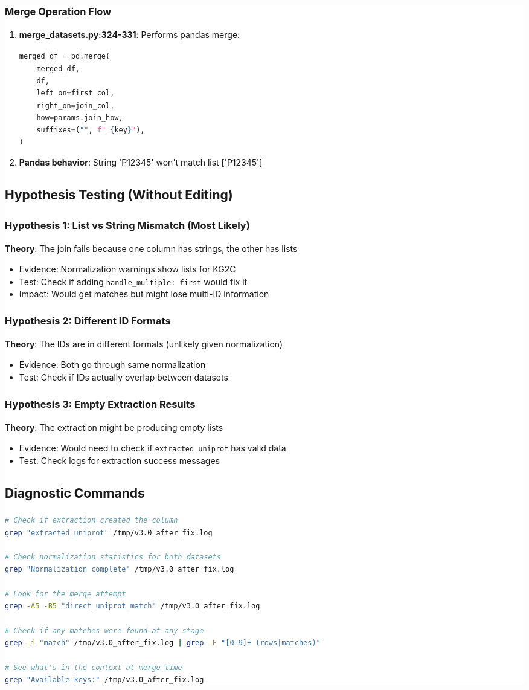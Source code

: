 ### Merge Operation Flow
1. **merge_datasets.py:324-331**: Performs pandas merge:
   ```python
   merged_df = pd.merge(
       merged_df,
       df,
       left_on=first_col,
       right_on=join_col,
       how=params.join_how,
       suffixes=("", f"_{key}"),
   )
   ```
2. **Pandas behavior**: String 'P12345' won't match list ['P12345']

## Hypothesis Testing (Without Editing)

### Hypothesis 1: List vs String Mismatch (Most Likely)
**Theory**: The join fails because one column has strings, the other has lists
- Evidence: Normalization warnings show lists for KG2C
- Test: Check if adding `handle_multiple: first` would fix it
- Impact: Would get matches but might lose multi-ID information

### Hypothesis 2: Different ID Formats
**Theory**: The IDs are in different formats (unlikely given normalization)
- Evidence: Both go through same normalization
- Test: Check if IDs actually overlap between datasets

### Hypothesis 3: Empty Extraction Results
**Theory**: The extraction might be producing empty lists
- Evidence: Would need to check if `extracted_uniprot` has valid data
- Test: Check logs for extraction success messages

## Diagnostic Commands

```bash
# Check if extraction created the column
grep "extracted_uniprot" /tmp/v3.0_after_fix.log

# Check normalization statistics for both datasets
grep "Normalization complete" /tmp/v3.0_after_fix.log

# Look for the merge attempt
grep -A5 -B5 "direct_uniprot_match" /tmp/v3.0_after_fix.log

# Check if any matches were found at any stage
grep -i "match" /tmp/v3.0_after_fix.log | grep -E "[0-9]+ (rows|matches)"

# See what's in the context at merge time
grep "Available keys:" /tmp/v3.0_after_fix.log
```
